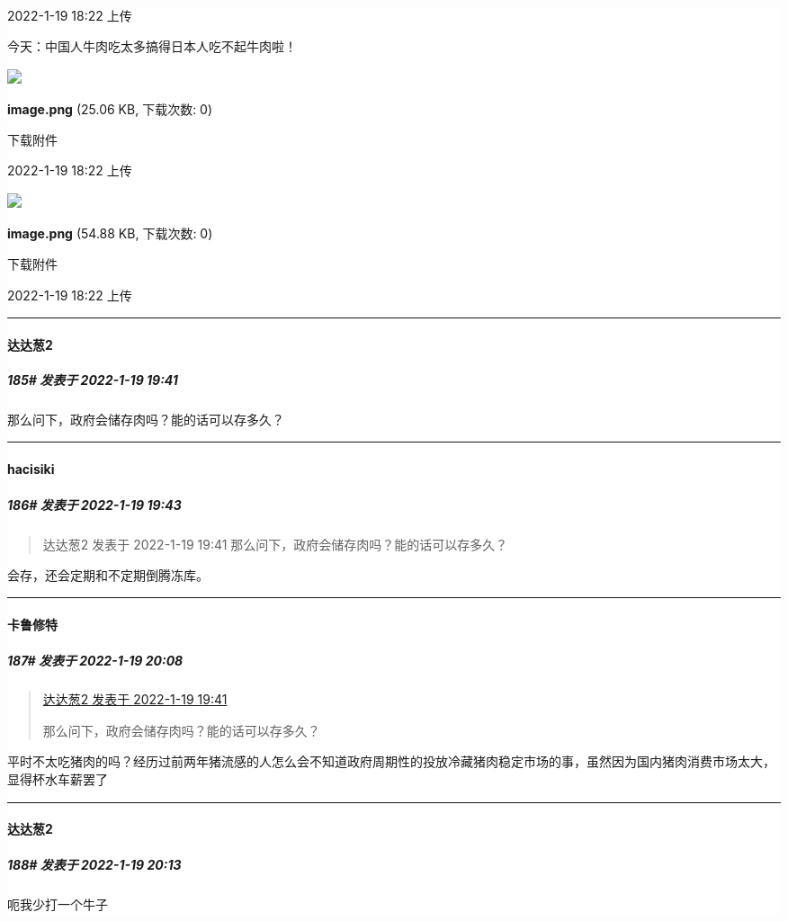 2022-1-19 18:22 上传

今天：中国人牛肉吃太多搞得日本人吃不起牛肉啦！

<img src="https://img.saraba1st.com/forum/202201/19/182225rqxfyp8jmzxfgdyq.png" referrerpolicy="no-referrer">

<strong>image.png</strong> (25.06 KB, 下载次数: 0)

下载附件

2022-1-19 18:22 上传

<img src="https://img.saraba1st.com/forum/202201/19/182247uj6nqxwztw66jspl.png" referrerpolicy="no-referrer">

<strong>image.png</strong> (54.88 KB, 下载次数: 0)

下载附件

2022-1-19 18:22 上传



*****

####  达达葱2  
##### 185#       发表于 2022-1-19 19:41

那么问下，政府会储存肉吗？能的话可以存多久？

*****

####  hacisiki  
##### 186#       发表于 2022-1-19 19:43

<blockquote>达达葱2 发表于 2022-1-19 19:41
那么问下，政府会储存肉吗？能的话可以存多久？</blockquote>
会存，还会定期和不定期倒腾冻库。



*****

####  卡鲁修特  
##### 187#       发表于 2022-1-19 20:08

<blockquote><a href="httphttps://bbs.saraba1st.com/2b/forum.php?mod=redirect&amp;goto=findpost&amp;pid=54355254&amp;ptid=2047832" target="_blank">达达葱2 发表于 2022-1-19 19:41</a>

那么问下，政府会储存肉吗？能的话可以存多久？</blockquote>
平时不太吃猪肉的吗？经历过前两年猪流感的人怎么会不知道政府周期性的投放冷藏猪肉稳定市场的事，虽然因为国内猪肉消费市场太大，显得杯水车薪罢了

*****

####  达达葱2  
##### 188#       发表于 2022-1-19 20:13

呃我少打一个牛子

